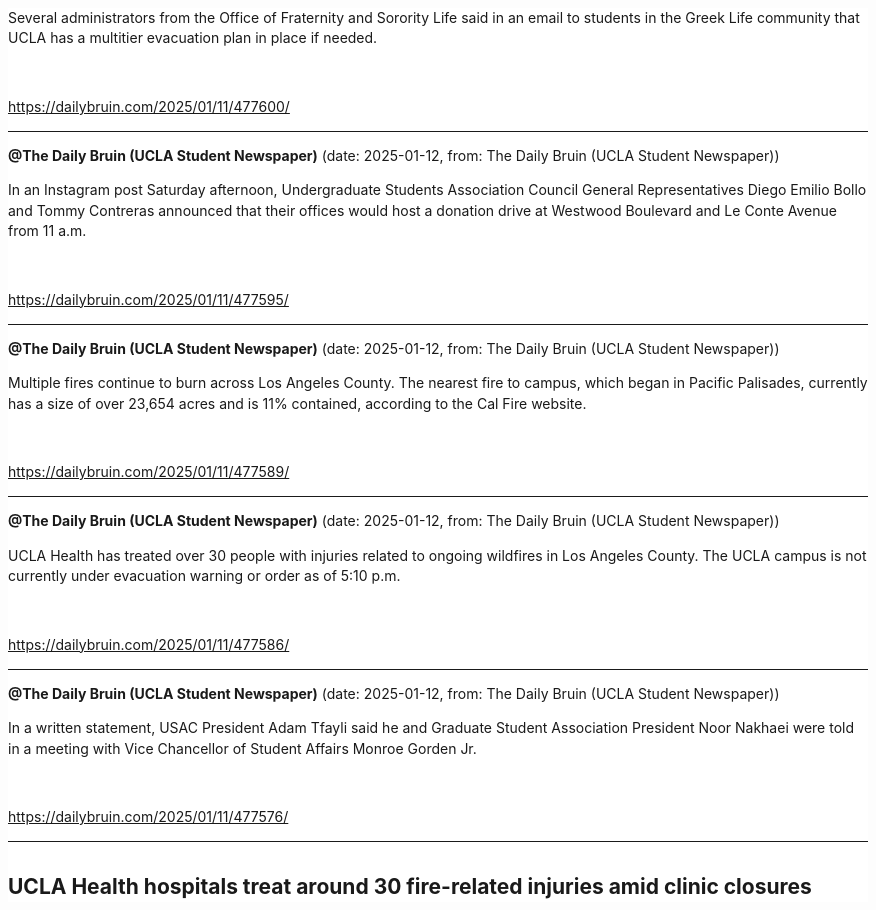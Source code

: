 Several administrators from the Office of Fraternity and Sorority Life said in an email to students in the Greek Life community that UCLA has a multitier evacuation plan in place if needed. 

<br> 

<https://dailybruin.com/2025/01/11/477600/>

---

**@The Daily Bruin (UCLA Student Newspaper)** (date: 2025-01-12, from: The Daily Bruin (UCLA Student Newspaper))

In an Instagram post Saturday afternoon, Undergraduate Students Association Council General Representatives Diego Emilio Bollo and Tommy Contreras announced that their offices would host a donation drive at Westwood Boulevard and Le Conte Avenue from 11 a.m. 

<br> 

<https://dailybruin.com/2025/01/11/477595/>

---

**@The Daily Bruin (UCLA Student Newspaper)** (date: 2025-01-12, from: The Daily Bruin (UCLA Student Newspaper))

Multiple fires continue to burn across Los Angeles County.
The nearest fire to campus, which began in Pacific Palisades, currently has a size of over 23,654 acres and is 11% contained, according to the Cal Fire website. 

<br> 

<https://dailybruin.com/2025/01/11/477589/>

---

**@The Daily Bruin (UCLA Student Newspaper)** (date: 2025-01-12, from: The Daily Bruin (UCLA Student Newspaper))

UCLA Health has treated over 30 people with injuries related to ongoing wildfires in Los Angeles County. The UCLA campus is not currently under evacuation warning or order as of 5:10 p.m. 

<br> 

<https://dailybruin.com/2025/01/11/477586/>

---

**@The Daily Bruin (UCLA Student Newspaper)** (date: 2025-01-12, from: The Daily Bruin (UCLA Student Newspaper))

In a written statement, USAC President Adam Tfayli said he and Graduate Student Association President Noor Nakhaei were told in a meeting with Vice Chancellor of Student Affairs Monroe Gorden Jr. 

<br> 

<https://dailybruin.com/2025/01/11/477576/>

---

## UCLA Health hospitals treat around 30 fire-related injuries amid clinic closures
